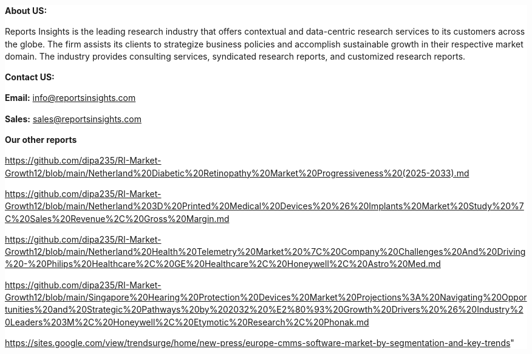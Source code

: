 <strong><strong>About US</strong>:</strong>

Reports Insights is the leading research industry that offers contextual and data-centric research services to its customers across the globe. The firm assists its clients to strategize business policies and accomplish sustainable growth in their respective market domain. The industry provides consulting services, syndicated research reports, and customized research reports.

<strong>Contact US:</strong>

<p class=""""><b>Email:</b> <a href=mailto:info@reportsinsights.com>info@reportsinsights.com</a></p>
<p class=""""><b>Sales:</b> <a href=mailto:sales@reportsinsights.com>sales@reportsinsights.com</a></p>

<strong>Our other reports</strong>

<a href=https://github.com/dipa235/RI-Market-Growth12/blob/main/Netherland%20Diabetic%20Retinopathy%20Market%20Progressiveness%20(2025-2033).md>https://github.com/dipa235/RI-Market-Growth12/blob/main/Netherland%20Diabetic%20Retinopathy%20Market%20Progressiveness%20(2025-2033).md</a>

<a href=https://github.com/dipa235/RI-Market-Growth12/blob/main/Netherland%203D%20Printed%20Medical%20Devices%20%26%20Implants%20Market%20Study%20%7C%20Sales%20Revenue%2C%20Gross%20Margin.md>https://github.com/dipa235/RI-Market-Growth12/blob/main/Netherland%203D%20Printed%20Medical%20Devices%20%26%20Implants%20Market%20Study%20%7C%20Sales%20Revenue%2C%20Gross%20Margin.md</a>

<a href=https://github.com/dipa235/RI-Market-Growth12/blob/main/Netherland%20Health%20Telemetry%20Market%20%7C%20Company%20Challenges%20And%20Driving%20-%20Philips%20Healthcare%2C%20GE%20Healthcare%2C%20Honeywell%2C%20Astro%20Med.md>https://github.com/dipa235/RI-Market-Growth12/blob/main/Netherland%20Health%20Telemetry%20Market%20%7C%20Company%20Challenges%20And%20Driving%20-%20Philips%20Healthcare%2C%20GE%20Healthcare%2C%20Honeywell%2C%20Astro%20Med.md</a>

<a href=https://github.com/dipa235/RI-Market-Growth12/blob/main/Singapore%20Hearing%20Protection%20Devices%20Market%20Projections%3A%20Navigating%20Opportunities%20and%20Strategic%20Pathways%20by%202032%20%E2%80%93%20Growth%20Drivers%20%26%20Industry%20Leaders%203M%2C%20Honeywell%2C%20Etymotic%20Research%2C%20Phonak.md>https://github.com/dipa235/RI-Market-Growth12/blob/main/Singapore%20Hearing%20Protection%20Devices%20Market%20Projections%3A%20Navigating%20Opportunities%20and%20Strategic%20Pathways%20by%202032%20%E2%80%93%20Growth%20Drivers%20%26%20Industry%20Leaders%203M%2C%20Honeywell%2C%20Etymotic%20Research%2C%20Phonak.md</a>

<a href=https://sites.google.com/view/trendsurge/home/new-press/europe-cmms-software-market-by-segmentation-and-key-trends>https://sites.google.com/view/trendsurge/home/new-press/europe-cmms-software-market-by-segmentation-and-key-trends</a>"
